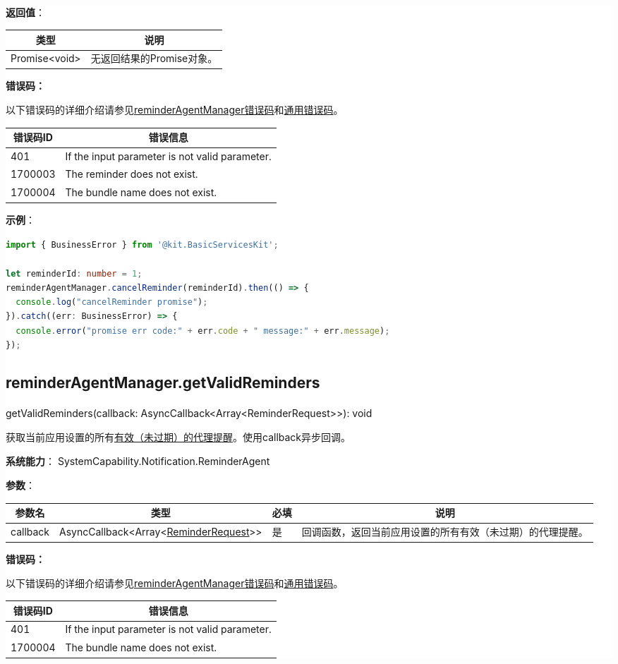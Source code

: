 **返回值**：

| 类型 | 说明 |
| -------- | -------- |
| Promise\<void> | 无返回结果的Promise对象。 |

**错误码：**

以下错误码的详细介绍请参见[reminderAgentManager错误码](errorcode-reminderAgentManager.md)和[通用错误码](../errorcode-universal.md)。

| 错误码ID   | 错误信息 |
| --------- | ------- |
| 401 | If the input parameter is not valid parameter. |
| 1700003    | The reminder does not exist. |
| 1700004    | The bundle name does not exist. |

**示例**：

```ts
import { BusinessError } from '@kit.BasicServicesKit';

let reminderId: number = 1;
reminderAgentManager.cancelReminder(reminderId).then(() => {
  console.log("cancelReminder promise");
}).catch((err: BusinessError) => {
  console.error("promise err code:" + err.code + " message:" + err.message);
});
```

## reminderAgentManager.getValidReminders

getValidReminders(callback: AsyncCallback<Array\<ReminderRequest>>): void

获取当前应用设置的所有[有效（未过期）的代理提醒](../../task-management/agent-powered-reminder.md#约束与限制)。使用callback异步回调。

**系统能力**： SystemCapability.Notification.ReminderAgent

**参数**：

| 参数名 | 类型 | 必填 | 说明 |
| -------- | -------- | -------- | -------- |
| callback | AsyncCallback\<Array\<[ReminderRequest](#reminderrequest)>> | 是 | 回调函数，返回当前应用设置的所有有效（未过期）的代理提醒。 |

**错误码：**

以下错误码的详细介绍请参见[reminderAgentManager错误码](errorcode-reminderAgentManager.md)和[通用错误码](../errorcode-universal.md)。

| 错误码ID   | 错误信息 |
| --------- | ------- |
| 401 | If the input parameter is not valid parameter. |
| 1700004    | The bundle name does not exist. |
